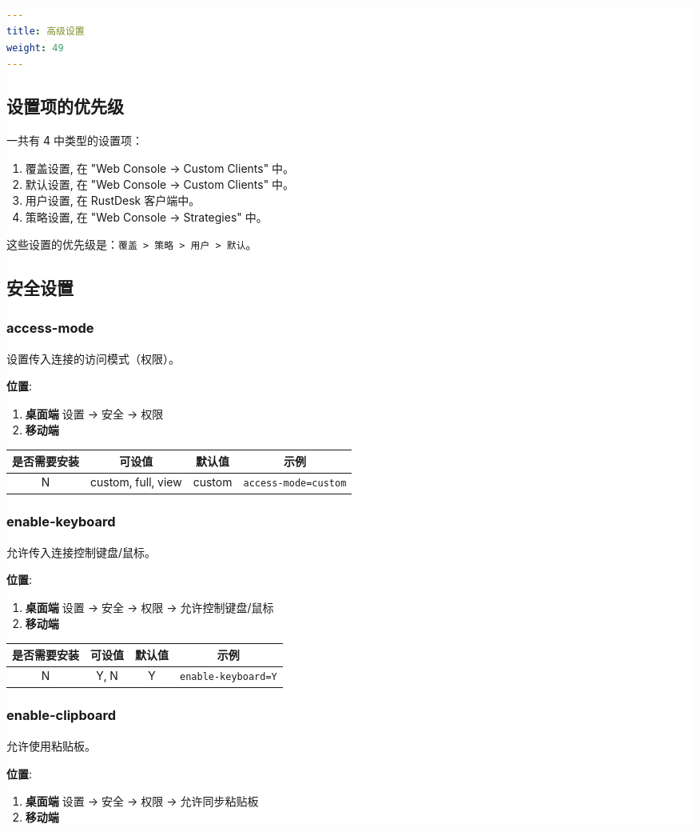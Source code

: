 ```yaml
---
title: 高级设置
weight: 49
---
```


## 设置项的优先级

一共有 4 中类型的设置项：

1. 覆盖设置, 在 "Web Console -> Custom Clients" 中。
1. 默认设置, 在 "Web Console -> Custom Clients" 中。
1. 用户设置, 在 RustDesk 客户端中。
1. 策略设置, 在 "Web Console -> Strategies" 中。

这些设置的优先级是：`覆盖 > 策略 > 用户 > 默认`。

## 安全设置

### access-mode

设置传入连接的访问模式（权限）。

**位置**:

1. **桌面端** 设置 -> 安全 -> 权限
1. **移动端**

| 是否需要安装 | 可设值 | 默认值 | 示例 |
| :------: | :------: | :------: | :------: |
| N | custom, full, view | custom | `access-mode=custom` |

### enable-keyboard

允许传入连接控制键盘/鼠标。

**位置**:

1. **桌面端** 设置 -> 安全 -> 权限 -> 允许控制键盘/鼠标
1. **移动端**

| 是否需要安装 | 可设值 | 默认值 | 示例 |
| :------: | :------: | :------: | :------: |
| N | Y, N | Y | `enable-keyboard=Y` |

### enable-clipboard

允许使用粘贴板。

**位置**:

1. **桌面端** 设置 -> 安全 -> 权限 -> 允许同步粘贴板
1. **移动端**
